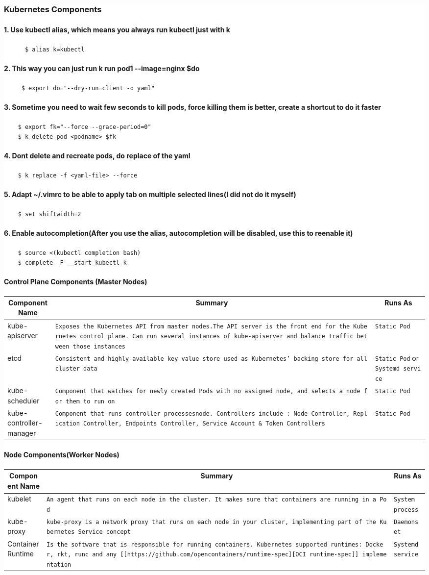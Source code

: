 ### [Kubernetes Components](https://kubernetes.io/docs/concepts/overview/components/)


#### 1. Use kubectl alias, which means you always run kubectl just with k
          $ alias k=kubectl

#### 2. This way you can just run k run pod1 --image=nginx $do
         $ export do="--dry-run=client -o yaml"

#### 3. Sometime you need to wait few seconds to kill pods, force killing them is better,  create a shortcut to do it faster
        $ export fk="--force --grace-period=0"
        $ k delete pod <podname> $fk

#### 4. Dont delete and recreate pods, do replace of the yaml
        $ k replace -f <yaml-file> --force

#### 5.  Adapt ~/.vimrc to be able to apply tab on multiple selected lines(I did not do it myself)
        $ set shiftwidth=2

#### 6. Enable autocompletion(After you use the alias, autocompletion will be disabled, use this to reenable it)
        $ source <(kubectl completion bash)
        $ complete -F __start_kubectl k



#### Control Plane Components (Master Nodes)
| Component Name                    | Summary | Runs As | 
|-------------------------|--------------------------------------------------------------------------------------------------------| ----------- | 
| kube-apiserver          | `Exposes the Kubernetes API from master nodes.The API server is the front end for the Kubernetes control plane. Can run several instances of kube-apiserver and balance traffic between those instances` | `Static Pod` |
| etcd                  | `Consistent and highly-available key value store used as Kubernetes’ backing store for all cluster data` | `Static Pod` or `Systemd service` |
| kube-scheduler          | `Component that watches for newly created Pods with no assigned node, and selects a node for them to run on` | `Static Pod` |
| kube-controller-manager| `Component that runs controller processesnode. Controllers include : Node Controller, Replication Controller, Endpoints Controller, Service Account & Token Controllers`| `Static Pod` |

#### Node Components(Worker Nodes)
| Component Name              | Summary | Runs As |
|-------------------|-------------------------------------------------------------------------------------------| ---- |
| kubelet           | `An agent that runs on each node in the cluster. It makes sure that containers are running in a Pod` | `System process` |
| kube-proxy        | `kube-proxy is a network proxy that runs on each node in your cluster, implementing part of the Kubernetes Service concept` | `Daemonset` |
| Container Runtime | `Is the software that is responsible for running containers. Kubernetes supported runtimes: Docker, rkt, runc and any [[https://github.com/opencontainers/runtime-spec][OCI runtime-spec]] implementation` | `Systemd service` |
